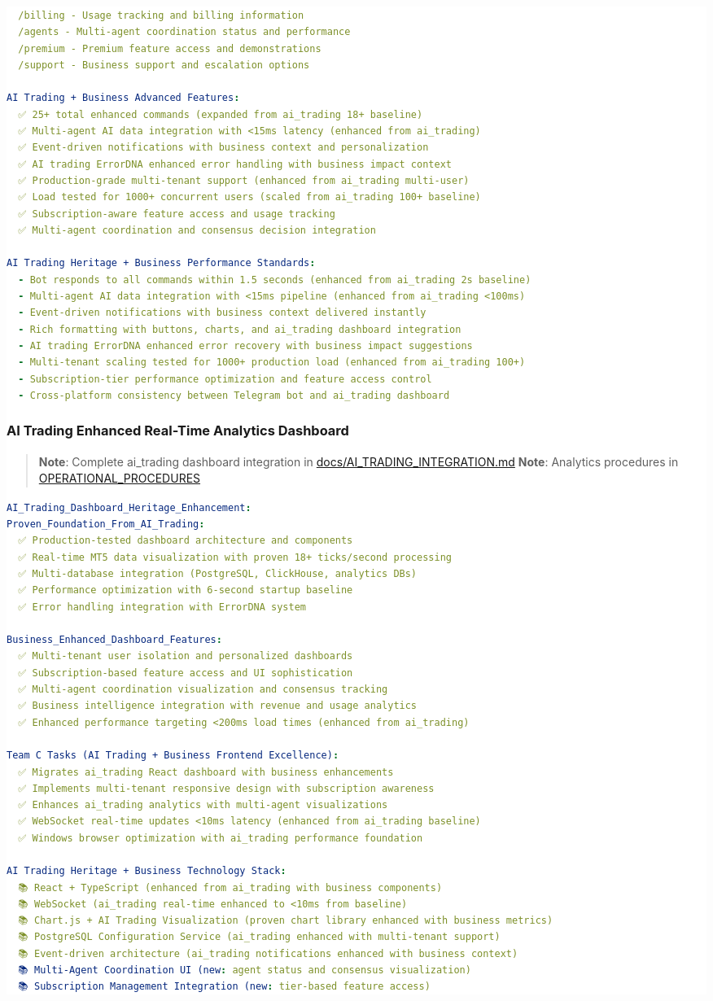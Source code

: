 ```yaml
  /billing - Usage tracking and billing information
  /agents - Multi-agent coordination status and performance
  /premium - Premium feature access and demonstrations
  /support - Business support and escalation options

AI Trading + Business Advanced Features:
  ✅ 25+ total enhanced commands (expanded from ai_trading 18+ baseline)
  ✅ Multi-agent AI data integration with <15ms latency (enhanced from ai_trading)
  ✅ Event-driven notifications with business context and personalization
  ✅ AI trading ErrorDNA enhanced error handling with business impact context
  ✅ Production-grade multi-tenant support (enhanced from ai_trading multi-user)
  ✅ Load tested for 1000+ concurrent users (scaled from ai_trading 100+ baseline)
  ✅ Subscription-aware feature access and usage tracking
  ✅ Multi-agent coordination and consensus decision integration

AI Trading Heritage + Business Performance Standards:
  - Bot responds to all commands within 1.5 seconds (enhanced from ai_trading 2s baseline)
  - Multi-agent AI data integration with <15ms pipeline (enhanced from ai_trading <100ms)
  - Event-driven notifications with business context delivered instantly
  - Rich formatting with buttons, charts, and ai_trading dashboard integration
  - AI trading ErrorDNA enhanced error recovery with business impact suggestions
  - Multi-tenant scaling tested for 1000+ production load (enhanced from ai_trading 100+)
  - Subscription-tier performance optimization and feature access control
  - Cross-platform consistency between Telegram bot and ai_trading dashboard
```

### AI Trading Enhanced Real-Time Analytics Dashboard
> **Note**: Complete ai_trading dashboard integration in [docs/AI_TRADING_INTEGRATION.md](docs/AI_TRADING_INTEGRATION.md#dashboard-enhancement)
> **Note**: Analytics procedures in [OPERATIONAL_PROCEDURES](OPERATIONAL_PROCEDURES.md#real-time-monitoring-dashboard)

```yaml
AI_Trading_Dashboard_Heritage_Enhancement:
Proven_Foundation_From_AI_Trading:
  ✅ Production-tested dashboard architecture and components
  ✅ Real-time MT5 data visualization with proven 18+ ticks/second processing
  ✅ Multi-database integration (PostgreSQL, ClickHouse, analytics DBs)
  ✅ Performance optimization with 6-second startup baseline
  ✅ Error handling integration with ErrorDNA system

Business_Enhanced_Dashboard_Features:
  ✅ Multi-tenant user isolation and personalized dashboards
  ✅ Subscription-based feature access and UI sophistication
  ✅ Multi-agent coordination visualization and consensus tracking
  ✅ Business intelligence integration with revenue and usage analytics
  ✅ Enhanced performance targeting <200ms load times (enhanced from ai_trading)

Team C Tasks (AI Trading + Business Frontend Excellence):
  ✅ Migrates ai_trading React dashboard with business enhancements
  ✅ Implements multi-tenant responsive design with subscription awareness
  ✅ Enhances ai_trading analytics with multi-agent visualizations
  ✅ WebSocket real-time updates <10ms latency (enhanced from ai_trading baseline)
  ✅ Windows browser optimization with ai_trading performance foundation

AI Trading Heritage + Business Technology Stack:
  📚 React + TypeScript (enhanced from ai_trading with business components)
  📚 WebSocket (ai_trading real-time enhanced to <10ms from baseline)
  📚 Chart.js + AI Trading Visualization (proven chart library enhanced with business metrics)
  📚 PostgreSQL Configuration Service (ai_trading enhanced with multi-tenant support)
  📚 Event-driven architecture (ai_trading notifications enhanced with business context)
  📚 Multi-Agent Coordination UI (new: agent status and consensus visualization)
  📚 Subscription Management Integration (new: tier-based feature access)
```